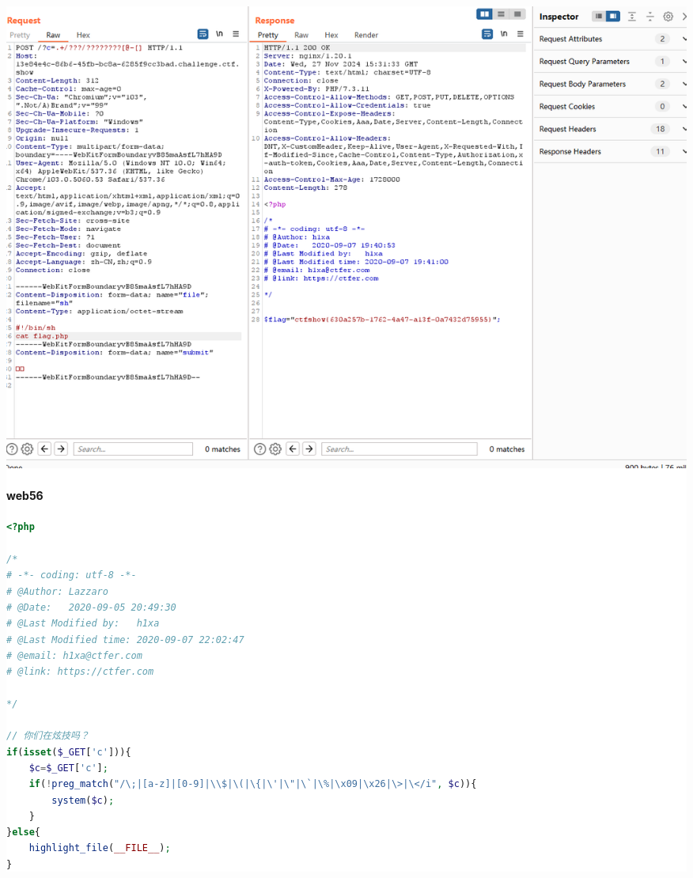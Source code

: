 ![image-20241127233144783](../assets/image-20241127233144783.png)

#### web56

```php
<?php

/*
# -*- coding: utf-8 -*-
# @Author: Lazzaro
# @Date:   2020-09-05 20:49:30
# @Last Modified by:   h1xa
# @Last Modified time: 2020-09-07 22:02:47
# @email: h1xa@ctfer.com
# @link: https://ctfer.com

*/

// 你们在炫技吗？
if(isset($_GET['c'])){
    $c=$_GET['c'];
    if(!preg_match("/\;|[a-z]|[0-9]|\\$|\(|\{|\'|\"|\`|\%|\x09|\x26|\>|\</i", $c)){
        system($c);
    }
}else{
    highlight_file(__FILE__);
}
```
